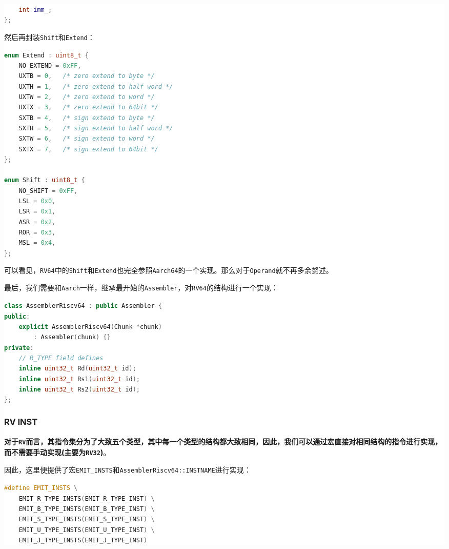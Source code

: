 ``` cpp
    int imm_;
};
```

然后再封装`Shift`和`Extend`：

``` cpp
enum Extend : uint8_t {
    NO_EXTEND = 0xFF,
    UXTB = 0,   /* zero extend to byte */
    UXTH = 1,   /* zero extend to half word */
    UXTW = 2,   /* zero extend to word */
    UXTX = 3,   /* zero extend to 64bit */
    SXTB = 4,   /* sign extend to byte */
    SXTH = 5,   /* sign extend to half word */
    SXTW = 6,   /* sign extend to word */
    SXTX = 7,   /* sign extend to 64bit */
};

enum Shift : uint8_t {
    NO_SHIFT = 0xFF,
    LSL = 0x0,
    LSR = 0x1,
    ASR = 0x2,
    ROR = 0x3,
    MSL = 0x4,
};
```

可以看见，`RV64`中的`Shift`和`Extend`也完全参照`Aarch64`的一个实现。那么对于`Operand`就不再多余赘述。

最后，我们需要和`Aarch`一样，继承最开始的`Assembler`，对`RV64`的结构进行一个实现：

``` cpp
class AssemblerRiscv64 : public Assembler {
public:
    explicit AssemblerRiscv64(Chunk *chunk)
        : Assembler(chunk) {}
private:
    // R_TYPE field defines
    inline uint32_t Rd(uint32_t id);
    inline uint32_t Rs1(uint32_t id);
    inline uint32_t Rs2(uint32_t id);
};
```

### RV INST

**对于`RV`而言，其指令集分为了大致五个类型，其中每一个类型的结构都大致相同，因此，我们可以通过宏直接对相同结构的指令进行实现，而不需要手动实现(主要为`RV32`)**。

因此，这里便提供了宏`EMIT_INSTS`和`AssemblerRiscv64::INSTNAME`进行实现：

``` cpp
#define EMIT_INSTS \
    EMIT_R_TYPE_INSTS(EMIT_R_TYPE_INST) \
    EMIT_B_TYPE_INSTS(EMIT_B_TYPE_INST) \
    EMIT_S_TYPE_INSTS(EMIT_S_TYPE_INST) \
    EMIT_U_TYPE_INSTS(EMIT_U_TYPE_INST) \
    EMIT_J_TYPE_INSTS(EMIT_J_TYPE_INST)
```
